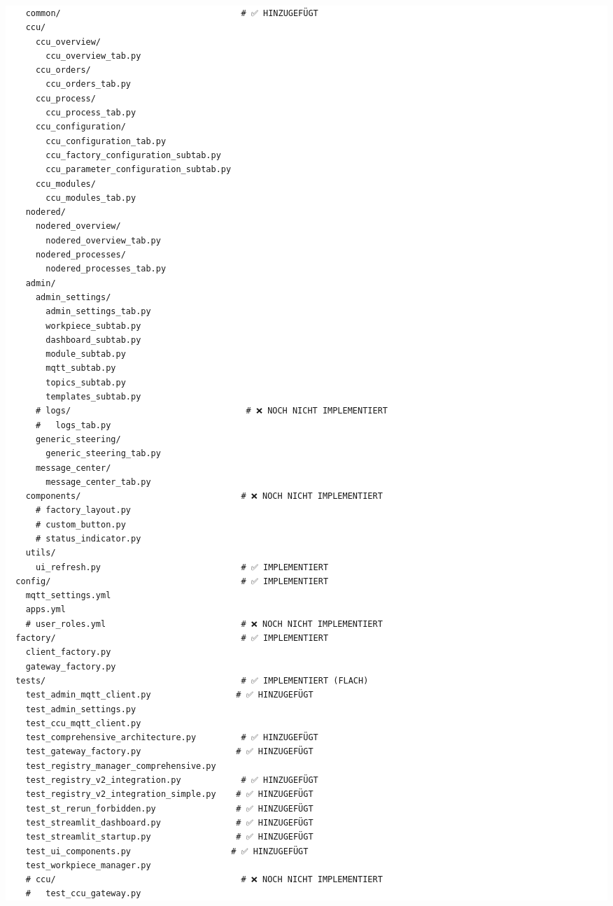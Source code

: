 ```
    common/                                    # ✅ HINZUGEFÜGT
    ccu/
      ccu_overview/
        ccu_overview_tab.py
      ccu_orders/
        ccu_orders_tab.py
      ccu_process/
        ccu_process_tab.py
      ccu_configuration/
        ccu_configuration_tab.py
        ccu_factory_configuration_subtab.py
        ccu_parameter_configuration_subtab.py
      ccu_modules/
        ccu_modules_tab.py
    nodered/
      nodered_overview/
        nodered_overview_tab.py
      nodered_processes/
        nodered_processes_tab.py
    admin/
      admin_settings/
        admin_settings_tab.py
        workpiece_subtab.py
        dashboard_subtab.py
        module_subtab.py
        mqtt_subtab.py
        topics_subtab.py
        templates_subtab.py
      # logs/                                   # ❌ NOCH NICHT IMPLEMENTIERT
      #   logs_tab.py
      generic_steering/
        generic_steering_tab.py
      message_center/
        message_center_tab.py
    components/                                # ❌ NOCH NICHT IMPLEMENTIERT
      # factory_layout.py
      # custom_button.py
      # status_indicator.py
    utils/
      ui_refresh.py                            # ✅ IMPLEMENTIERT
  config/                                      # ✅ IMPLEMENTIERT
    mqtt_settings.yml
    apps.yml
    # user_roles.yml                           # ❌ NOCH NICHT IMPLEMENTIERT
  factory/                                     # ✅ IMPLEMENTIERT
    client_factory.py
    gateway_factory.py
  tests/                                       # ✅ IMPLEMENTIERT (FLACH)
    test_admin_mqtt_client.py                 # ✅ HINZUGEFÜGT
    test_admin_settings.py
    test_ccu_mqtt_client.py
    test_comprehensive_architecture.py         # ✅ HINZUGEFÜGT
    test_gateway_factory.py                   # ✅ HINZUGEFÜGT
    test_registry_manager_comprehensive.py
    test_registry_v2_integration.py            # ✅ HINZUGEFÜGT
    test_registry_v2_integration_simple.py    # ✅ HINZUGEFÜGT
    test_st_rerun_forbidden.py                # ✅ HINZUGEFÜGT
    test_streamlit_dashboard.py               # ✅ HINZUGEFÜGT
    test_streamlit_startup.py                 # ✅ HINZUGEFÜGT
    test_ui_components.py                    # ✅ HINZUGEFÜGT
    test_workpiece_manager.py
    # ccu/                                     # ❌ NOCH NICHT IMPLEMENTIERT
    #   test_ccu_gateway.py
```